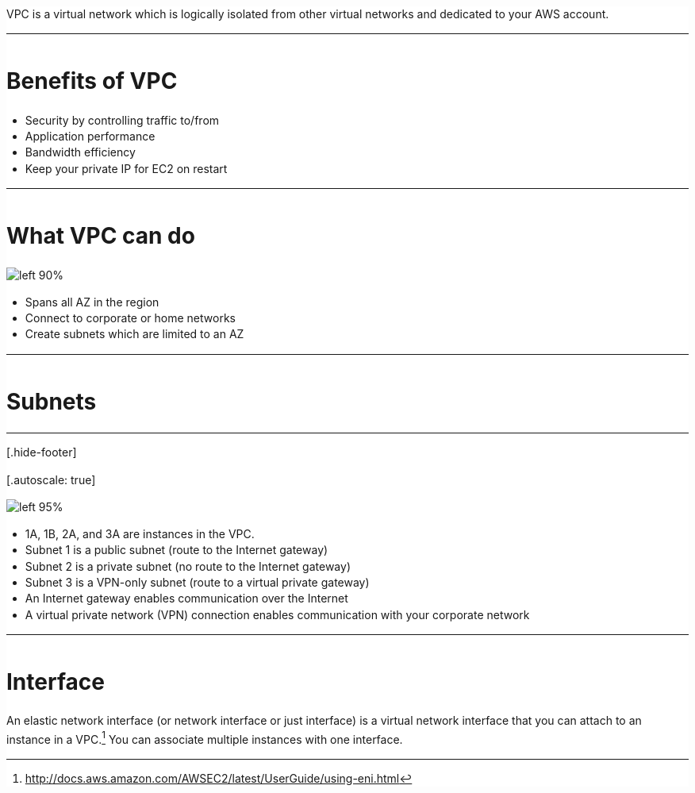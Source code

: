 VPC is a virtual network which is logically isolated from other virtual networks and dedicated to your AWS account.

---


# Benefits of VPC

* Security by controlling traffic to/from
* Application performance
* Bandwidth efficiency
* Keep your private IP for EC2 on restart

---

# What VPC can do

![left 90%](images/vpc-diagram.png)

* Spans all AZ in the region
* Connect to corporate or home networks
* Create subnets which are limited to an AZ

---

# Subnets

---

[.hide-footer]

[.autoscale: true]

![left 95%](images/subnets-diagram.png)

* 1A, 1B, 2A, and 3A are instances in the VPC.
* Subnet 1 is a public subnet (route to the Internet gateway)
* Subnet 2 is a private subnet (no route to the Internet gateway)
* Subnet 3 is a VPN-only subnet (route to a virtual private gateway)
* An Internet gateway enables communication over the Internet
* A virtual private network (VPN) connection enables communication with your corporate network

---


# Interface


An elastic network interface (or network interface or just interface) is a virtual network interface that you can attach to an instance in a VPC.[^1] You can associate multiple instances with one interface.


[^1]: <http://docs.aws.amazon.com/AWSEC2/latest/UserGuide/using-eni.html>